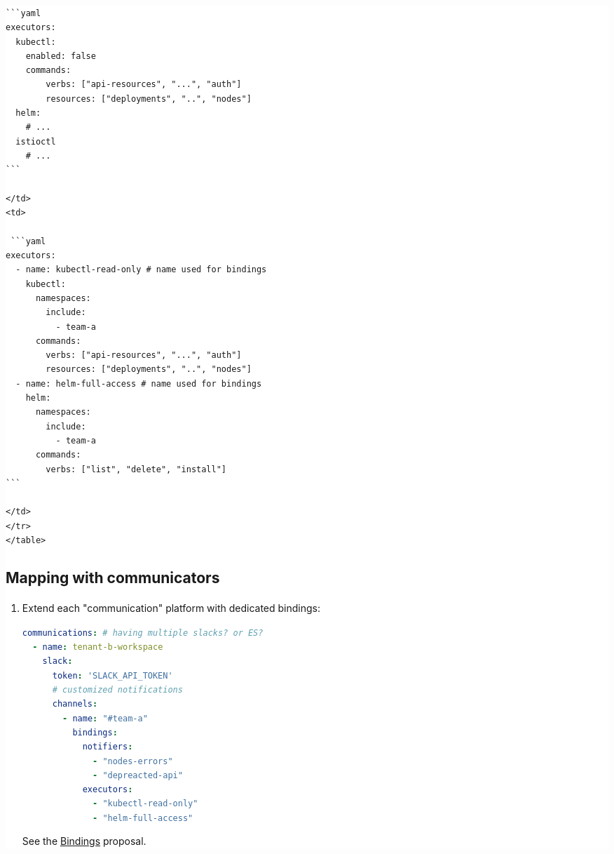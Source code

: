     ```yaml
    executors:
      kubectl:
        enabled: false
        commands:
            verbs: ["api-resources", "...", "auth"]
            resources: ["deployments", "..", "nodes"]
      helm:
        # ...
      istioctl
        # ...
    ```

    </td>
    <td>

     ```yaml
    executors:
      - name: kubectl-read-only # name used for bindings
        kubectl:
          namespaces:
            include:
              - team-a
          commands:
            verbs: ["api-resources", "...", "auth"]
            resources: ["deployments", "..", "nodes"]
      - name: helm-full-access # name used for bindings
        helm:
          namespaces:
            include:
              - team-a
          commands:
            verbs: ["list", "delete", "install"]
    ```

    </td>
    </tr>
    </table>

## Mapping with communicators

1. Extend each "communication" platform with dedicated bindings:

    ```yaml
    communications: # having multiple slacks? or ES?
      - name: tenant-b-workspace
        slack:
          token: 'SLACK_API_TOKEN'
          # customized notifications
          channels:
            - name: "#team-a"
              bindings:
                notifiers:
                  - "nodes-errors"
                  - "depreacted-api"
                executors:
                  - "kubectl-read-only"
                  - "helm-full-access"
    ```
   See the [Bindings](https://github.com/kubeshop/botkube/pull/626) proposal.
